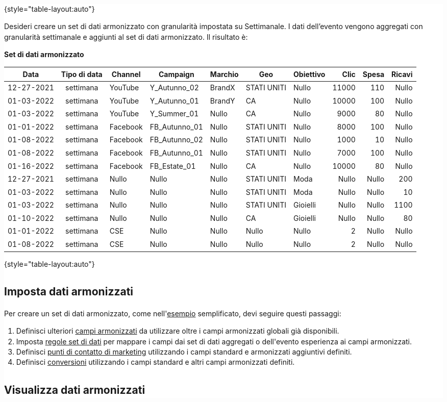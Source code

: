 {style="table-layout:auto"}


Desideri creare un set di dati armonizzato con granularità impostata su Settimanale. I dati dell’evento vengono aggregati con granularità settimanale e aggiunti al set di dati armonizzato. Il risultato è:

**Set di dati armonizzato**

| Data | Tipo di data | Channel | Campaign | Marchio | Geo | Obiettivo | Clic | Spesa | Ricavi |
|--- |:---:|--- |--- |--- |---|---|---:|---:|---:|
| 12-27-2021 | settimana | YouTube | Y_Autunno_02 | BrandX | STATI UNITI | Nullo | 11000 | 110 | Nullo |
| 01-03-2022 | settimana | YouTube | Y_Autunno_01 | BrandY | CA | Nullo | 10000 | 100 | Nullo |
| 01-03-2022 | settimana | YouTube | Y_Summer_01 | Nullo | CA | Nullo | 9000 | 80 | Nullo |
| 01-01-2022 | settimana | Facebook | FB_Autunno_01 | Nullo | STATI UNITI | Nullo | 8000 | 100 | Nullo |
| 01-08-2022 | settimana | Facebook | FB_Autunno_02 | Nullo | STATI UNITI | Nullo | 1000 | 10 | Nullo |
| 01-08-2022 | settimana | Facebook | FB_Autunno_01 | Nullo | STATI UNITI | Nullo | 7000 | 100 | Nullo |
| 01-16-2022 | settimana | Facebook | FB_Estate_01 | Nullo | CA | Nullo | 10000 | 80 | Nullo |
| 12-27-2021 | settimana | Nullo | Nullo | Nullo | STATI UNITI | Moda | Nullo | Nullo | 200 |
| 01-03-2022 | settimana | Nullo | Nullo | Nullo | STATI UNITI | Moda | Nullo | Nullo | 10 |
| 01-03-2022 | settimana | Nullo | Nullo | Nullo | STATI UNITI | Gioielli | Nullo | Nullo | 1100 |
| 01-10-2022 | settimana | Nullo | Nullo | Nullo | CA | Gioielli | Nullo | Nullo | 80 |
| 01-01-2022 | settimana | CSE | Nullo | Nullo | Nullo | Nullo | 2 | Nullo | Nullo |
| 01-08-2022 | settimana | CSE | Nullo | Nullo | Nullo | Nullo | 2 | Nullo | Nullo |

{style="table-layout:auto"}


## Imposta dati armonizzati

Per creare un set di dati armonizzato, come nell&#39;[esempio](#an-example-of-harmonized-data) semplificato, devi seguire questi passaggi:

1. Definisci ulteriori [campi armonizzati](fields.md) da utilizzare oltre i campi armonizzati globali già disponibili.
1. Imposta [regole set di dati](dataset-rules.md) per mappare i campi dai set di dati aggregati o dell&#39;evento esperienza ai campi armonizzati.
1. Definisci [punti di contatto di marketing](marketing-touchpoints.md) utilizzando i campi standard e armonizzati aggiuntivi definiti.
1. Definisci [conversioni](conversions.md) utilizzando i campi standard e altri campi armonizzati definiti.


## Visualizza dati armonizzati
